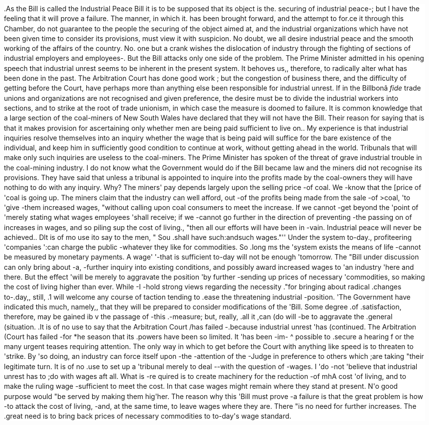 .As the Bill is called the Industrial Peace Bill it is to be supposed that its object is the. securing of industrial peace-; but I have the feeling that it will prove a failure. The manner, in which it. has been brought forward, and the attempt to for.ce it through this Chamber, do not guarantee to the people the securing of the object aimed at, and the industrial organizations which have not been given time to consider its provisions, must view it with suspicion. No doubt, we all desire industrial peace and the smooth working of the affairs of the country. No. one but a crank wishes the dislocation of industry through the fighting of sections of industrial employers and employees-. But the Bill attacks only one side of the problem. The Prime Minister admitted in his opening speech that industrial unrest seems to be inherent in the present system. It behoves us,, therefore, to radically alter what has been done in the past. The Arbitration Court has done good work ; but the congestion of business there, and the difficulty of getting before the Court, have perhaps more than anything else been responsible for industrial unrest. If in the Billbonâ  *fide*  trade unions and organizations are not recognised and given preference, the desire must be to divide the industrial workers into sections, and to strike at the root of trade unionism, in which case the measure is doomed to failure. It is common knowledge that a large section of the coal-miners of New South Wales have declared that they will not have the Bill. Their reason for saying that is that it makes provision for ascertaining only whether men are being paid sufficient to live on.. My experience is that industrial inquiries resolve themselves into an inquiry whether the wage that is being paid will suffice for the bare existence of the individual, and keep him in sufficiently good condition to continue at work, without getting ahead in the world. Tribunals that will make only such inquiries are useless to the coal-miners. The Prime Minister has spoken of the threat of grave industrial trouble in the coal-mining industry. I do not know what the Government would do if the Bill became law and the miners did not recognise its provisions. They have said that unless a tribunal is appointed to inquire into the profits made by the coal-owners they will have nothing to do with any inquiry. Why? The miners' pay depends largely upon the selling price -of coal. We -know that the [price  of  'coal is going up. The miners claim that the industry can well afford, out -of the profits being made from the sale -of &gt;coal, 'to 'give -them increased wages, "without calling upon coal consumers to meet the increase.  If  we cannot -get beyond the 'point of 'merely stating what wages employees 'shall receive; if we -cannot go further in the direction of preventing -the passing on of increases in wages, and so piling  sup  the cost of living., "then all our efforts will have been in -vain. Industrial peace will never  be  achieved.. Dlt is of mo use  ito  say to the men, " Sou .shall have such:andsuch wages."'' Under the system to-day., profiteering 'companies ':can charge the public -whatever they like for commodities. So .long  ms the  'system exists the means of life -cannot be measured by monetary payments. A wage' '-that is sufficient to-day will not be enough 'tomorrow. The "Bill under discussion  can  only bring about -a, -further inquiry into existing conditions, and possibly award increased wages  to  'an industry 'here and there. But the effect 'will be merely to aggravate the position 'by further -sending up prices of necessary 'commodities, so making the cost of living higher than ever. While -I -hold strong views regarding the necessity ."for bringing about radical .changes to-.day,, still, .1 will welcome any course of taction tending to .ease the threatening industrial -position. 'The Government have indicated this much, namely,, that they will be prepared to consider modifications of the 'Bill. Some degree .of .satisfaction, therefore, may be gained ib v  the  passage of -this .-measure; but, really, .all it  ,can  (do will -be to aggravate the .general (situation. .It is of no use to say that the Arbitration Court /has failed -.because industrial unrest 'has (continued. The Arbitration (Court has failed  -for  *he season that its .powers have been so limited. It 'has been -im- ^ possible to .secure a hearing f or the many urgent  teases  requiring attention. The only way in which to get before  the  Court with anything like speed is to threaten to 'strike. By 'so doing, an industry can force itself upon -the -attention of the -Judge in preference  to others which ;are taking "their legitimate turn. It is  of  no .use to set up  a  'tribunal merely to deal --with the question of -wages. I 'do -not 'believe that industrial unrest has to ;do with wages aft all. What is -re quired is to create machinery for the reduction -of mhA cost 'of living, and to make the ruling wage -sufficient to meet the cost. In that case wages might remain where they stand at present. N'o good purpose would "be served by making them hig'her. The reason why this 'Bill must prove  -a  failure is that the great problem is how -to attack the cost of living, -and, at the same time, to leave wages where they are. There "is no need for further increases. The .great need is to bring back prices of necessary commodities to to-day's wage standard. 
